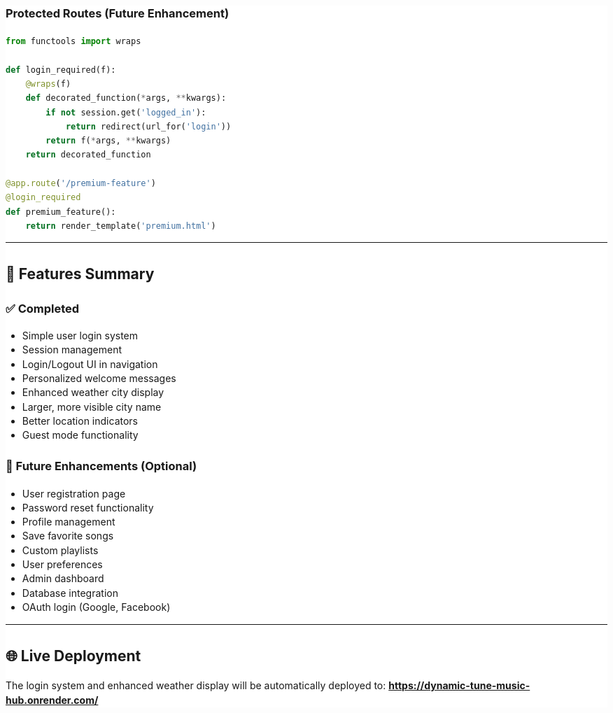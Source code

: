 ### **Protected Routes (Future Enhancement)**
```python
from functools import wraps

def login_required(f):
    @wraps(f)
    def decorated_function(*args, **kwargs):
        if not session.get('logged_in'):
            return redirect(url_for('login'))
        return f(*args, **kwargs)
    return decorated_function

@app.route('/premium-feature')
@login_required
def premium_feature():
    return render_template('premium.html')
```

---

## 🎯 Features Summary

### ✅ Completed
- Simple user login system
- Session management
- Login/Logout UI in navigation
- Personalized welcome messages
- Enhanced weather city display
- Larger, more visible city name
- Better location indicators
- Guest mode functionality

### 🔮 Future Enhancements (Optional)
- User registration page
- Password reset functionality
- Profile management
- Save favorite songs
- Custom playlists
- User preferences
- Admin dashboard
- Database integration
- OAuth login (Google, Facebook)

---

## 🌐 Live Deployment

The login system and enhanced weather display will be automatically deployed to:
**https://dynamic-tune-music-hub.onrender.com/**
